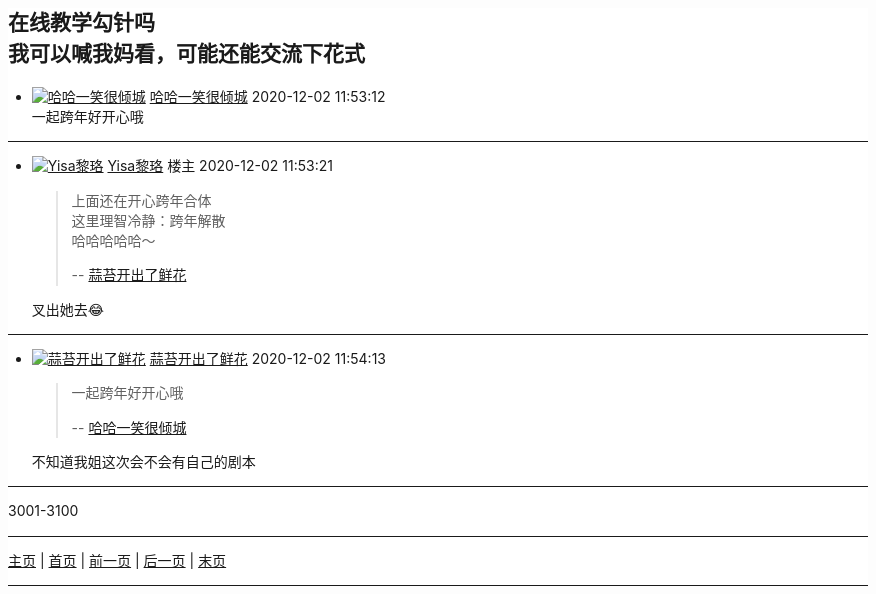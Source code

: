   在线教学勾针吗  
  我可以喊我妈看，可能还能交流下花式  
---
* [![哈哈一笑很倾城](https://img3.doubanio.com/icon/u216393843-1.jpg)](https://www.douban.com/people/216393843/)    [哈哈一笑很倾城](https://www.douban.com/people/216393843/)    2020-12-02 11:53:12  
  一起跨年好开心哦  
---
* [![Yisa黎珞](https://img3.doubanio.com/icon/u217273308-1.jpg)](https://www.douban.com/people/217273308/)    [Yisa黎珞](https://www.douban.com/people/217273308/)    楼主    2020-12-02 11:53:21  
  >上面还在开心跨年合体  
  >这里理智冷静：跨年解散  
  >哈哈哈哈哈～  
  >
  >-- [蒜苔开出了鲜花](https://www.douban.com/people/26765466/)  
  
  叉出她去😂  
---
* [![蒜苔开出了鲜花](https://img3.doubanio.com/icon/u26765466-1.jpg)](https://www.douban.com/people/26765466/)    [蒜苔开出了鲜花](https://www.douban.com/people/26765466/)    2020-12-02 11:54:13  
  >一起跨年好开心哦  
  >
  >-- [哈哈一笑很倾城](https://www.douban.com/people/216393843/)  
  
  不知道我姐这次会不会有自己的剧本  
---

3001-3100

---

[主页](./main.md "main.md") | [首页](./comments1-100.md "comments1-100.md") | [前一页](./comments2901-3000.md "comments2901-3000.md") | [后一页](./comments3101-3200.md "comments3101-3200.md") | [末页](./comments8701-8800.md "comments8701-8800.md")  

---